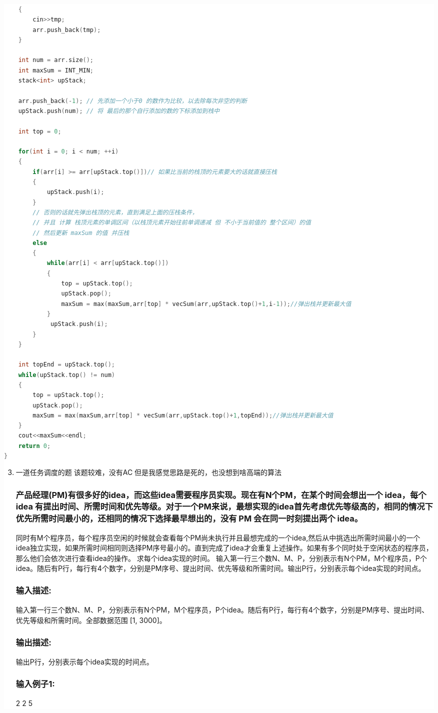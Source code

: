 ``` cpp
    {
        cin>>tmp;
        arr.push_back(tmp);
    }

    int num = arr.size();
    int maxSum = INT_MIN;
    stack<int> upStack;

    arr.push_back(-1); // 先添加一个小于0 的数作为比较，以去除每次非空的判断
    upStack.push(num); // 将 最后的那个自行添加的数的下标添加到栈中

    int top = 0;

    for(int i = 0; i < num; ++i)
    {
        if(arr[i] >= arr[upStack.top()])// 如果比当前的栈顶的元素要大的话就直接压栈
        {
            upStack.push(i);
        }
        // 否则的话就先弹出栈顶的元素，直到满足上面的压栈条件，
        // 并且 计算 栈顶元素的单调区间（以栈顶元素开始往前单调递减 但 不小于当前值的 整个区间）的值
        // 然后更新 maxSum 的值 并压栈
        else
        {
            while(arr[i] < arr[upStack.top()])
            {
                top = upStack.top();
                upStack.pop();
                maxSum = max(maxSum,arr[top] * vecSum(arr,upStack.top()+1,i-1));//弹出栈并更新最大值
            }
             upStack.push(i);
        }
    }

    int topEnd = upStack.top();
    while(upStack.top() != num)
    {
        top = upStack.top();
        upStack.pop();
        maxSum = max(maxSum,arr[top] * vecSum(arr,upStack.top()+1,topEnd));//弹出栈并更新最大值
    }
    cout<<maxSum<<endl;
    return 0;
}
```
3. 一道任务调度的题 该题较难，没有AC 但是我感觉思路是死的，也没想到啥高端的算法
    ### 产品经理(PM)有很多好的idea，而这些idea需要程序员实现。现在有N个PM，在某个时间会想出一个 idea，每个 idea 有提出时间、所需时间和优先等级。对于一个PM来说，最想实现的idea首先考虑优先等级高的，相同的情况下优先所需时间最小的，还相同的情况下选择最早想出的，没有 PM 会在同一时刻提出两个 idea。
    同时有M个程序员，每个程序员空闲的时候就会查看每个PM尚未执行并且最想完成的一个idea,然后从中挑选出所需时间最小的一个idea独立实现，如果所需时间相同则选择PM序号最小的。直到完成了idea才会重复上述操作。如果有多个同时处于空闲状态的程序员，那么他们会依次进行查看idea的操作。
    求每个idea实现的时间。
    输入第一行三个数N、M、P，分别表示有N个PM，M个程序员，P个idea。随后有P行，每行有4个数字，分别是PM序号、提出时间、优先等级和所需时间。输出P行，分别表示每个idea实现的时间点。
    ### 输入描述:
    输入第一行三个数N、M、P，分别表示有N个PM，M个程序员，P个idea。随后有P行，每行有4个数字，分别是PM序号、提出时间、优先等级和所需时间。全部数据范围 [1, 3000]。
    ### 输出描述:
    输出P行，分别表示每个idea实现的时间点。
    ### 输入例子1:
    2 2 5